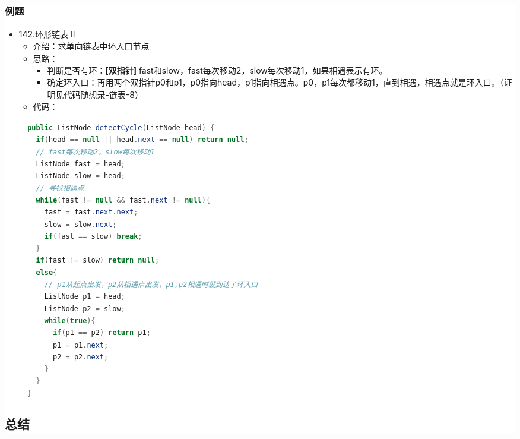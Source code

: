 
### 例题
- 142.环形链表 II
  - 介绍：求单向链表中环入口节点
  - 思路：
    - 判断是否有环：**[双指针]** fast和slow，fast每次移动2，slow每次移动1，如果相遇表示有环。
    - 确定环入口：再用两个双指针p0和p1，p0指向head，p1指向相遇点。p0，p1每次都移动1，直到相遇，相遇点就是环入口。（证明见代码随想录-链表-8）
  - 代码：  
  ```java
    public ListNode detectCycle(ListNode head) {
      if(head == null || head.next == null) return null;
      // fast每次移动2，slow每次移动1
      ListNode fast = head;
      ListNode slow = head;
      // 寻找相遇点
      while(fast != null && fast.next != null){
        fast = fast.next.next;
        slow = slow.next;
        if(fast == slow) break;
      }
      if(fast != slow) return null;
      else{
        // p1从起点出发，p2从相遇点出发，p1,p2相遇时就到达了环入口
        ListNode p1 = head;
        ListNode p2 = slow;
        while(true){
          if(p1 == p2) return p1;
          p1 = p1.next;
          p2 = p2.next;
        }
      }
    }
  ```

## 总结